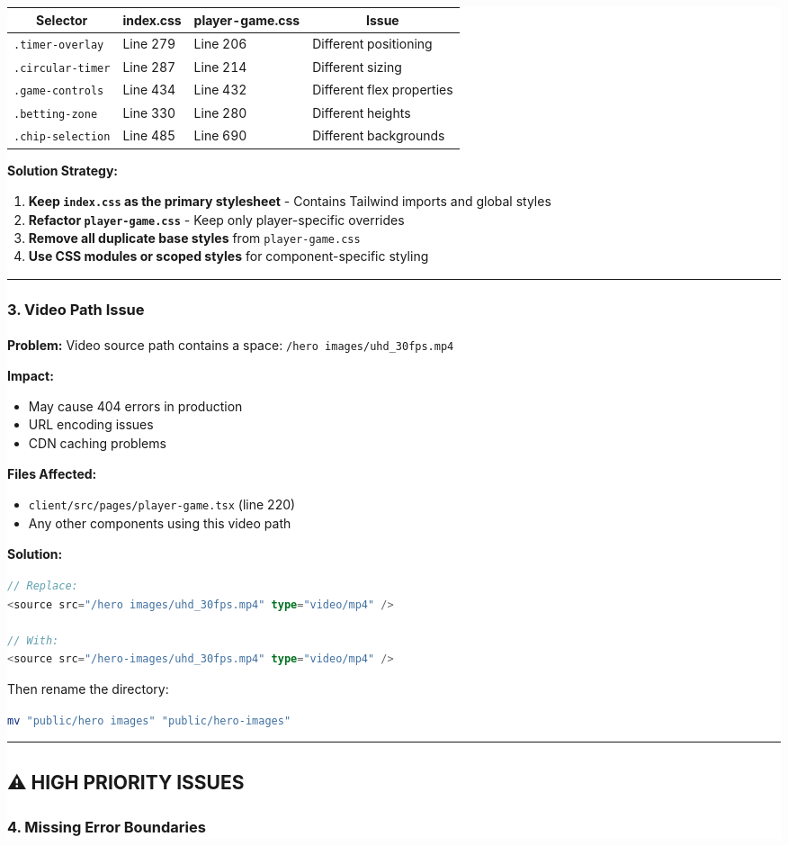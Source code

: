 | Selector | index.css | player-game.css | Issue |
|----------|-----------|-----------------|-------|
| `.timer-overlay` | Line 279 | Line 206 | Different positioning |
| `.circular-timer` | Line 287 | Line 214 | Different sizing |
| `.game-controls` | Line 434 | Line 432 | Different flex properties |
| `.betting-zone` | Line 330 | Line 280 | Different heights |
| `.chip-selection` | Line 485 | Line 690 | Different backgrounds |

**Solution Strategy:**

1. **Keep `index.css` as the primary stylesheet** - Contains Tailwind imports and global styles
2. **Refactor `player-game.css`** - Keep only player-specific overrides
3. **Remove all duplicate base styles** from `player-game.css`
4. **Use CSS modules or scoped styles** for component-specific styling

---

### 3. Video Path Issue

**Problem:**
Video source path contains a space: `/hero images/uhd_30fps.mp4`

**Impact:**
- May cause 404 errors in production
- URL encoding issues
- CDN caching problems

**Files Affected:**
- `client/src/pages/player-game.tsx` (line 220)
- Any other components using this video path

**Solution:**
```typescript
// Replace:
<source src="/hero images/uhd_30fps.mp4" type="video/mp4" />

// With:
<source src="/hero-images/uhd_30fps.mp4" type="video/mp4" />
```

Then rename the directory:
```bash
mv "public/hero images" "public/hero-images"
```

---

## ⚠️ HIGH PRIORITY ISSUES

### 4. Missing Error Boundaries
